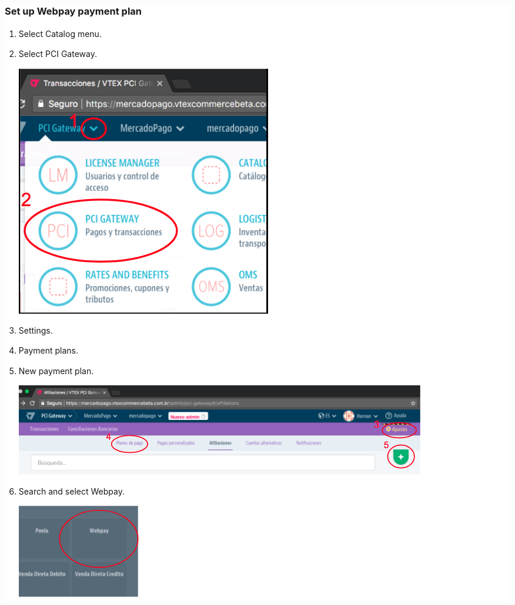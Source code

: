 ### Set up Webpay payment plan

1. Select Catalog menu.
2. Select PCI Gateway.

    ![Offline](/images/vtex-webpay-1.png)

3. Settings.
4. Payment plans.
5. New payment plan.

    ![Offline](/images/vtex-webpay-2.png)

6. Search and select Webpay.

    ![Offline](/images/vtex-webpay-3.png)
